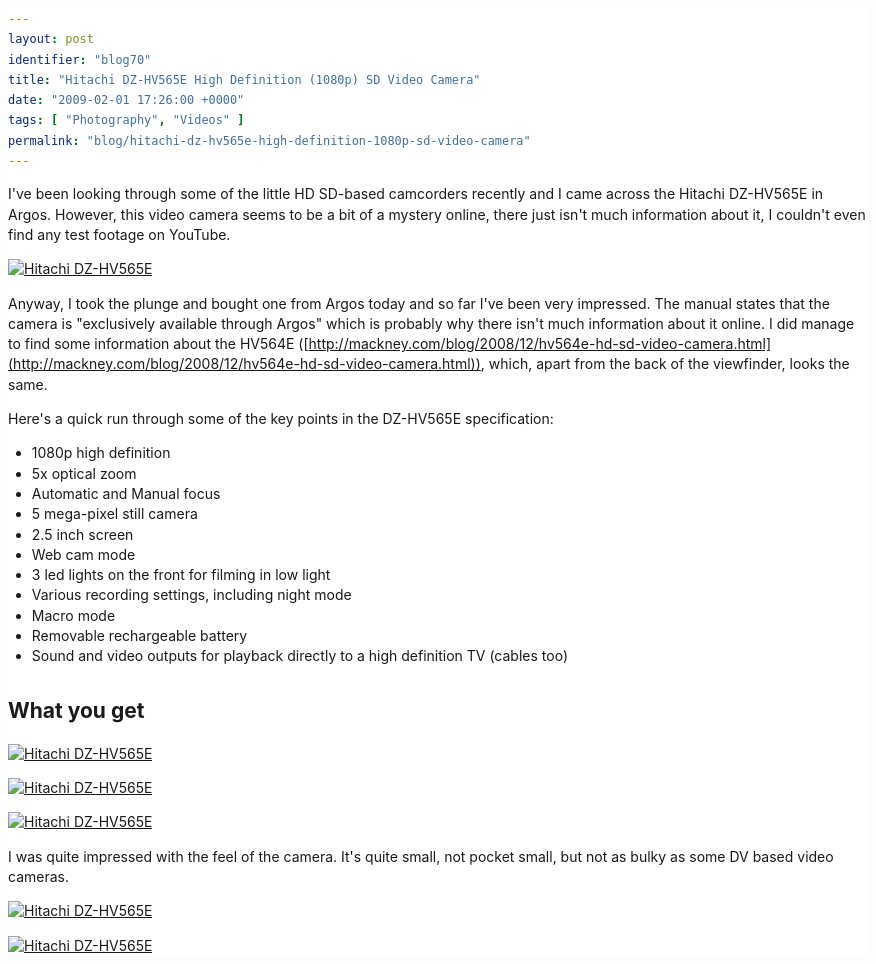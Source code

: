 ```yaml
---
layout: post
identifier: "blog70"
title: "Hitachi DZ-HV565E High Definition (1080p) SD Video Camera"
date: "2009-02-01 17:26:00 +0000"
tags: [ "Photography", "Videos" ]
permalink: "blog/hitachi-dz-hv565e-high-definition-1080p-sd-video-camera"
---
```

I've been looking through some of the little HD SD-based camcorders recently and I came across the Hitachi DZ-HV565E in Argos. However, this video camera seems to be a bit of a mystery online, there just isn't much information about it, I couldn't even find any test footage on YouTube.

<a href="http://www.flickr.com/photos/danmurf/3243476371/" title="Hitachi DZ-HV565E by Dan Murfitt, on Flickr"><img src="http://farm4.static.flickr.com/3368/3243476371_e162be5310.jpg" width="500" height="333" alt="Hitachi DZ-HV565E"></a>



Anyway, I took the plunge and bought one from Argos today and so far I've been very impressed. The manual states that the camera is "exclusively available through Argos" which is probably why there isn't much information about it online. I did manage to find some information about the HV564E ([http://mackney.com/blog/2008/12/hv564e-hd-sd-video-camera.html](http://mackney.com/blog/2008/12/hv564e-hd-sd-video-camera.html)), which, apart from the back of the viewfinder, looks the same.

Here's a quick run through some of the key points in the DZ-HV565E specification:

* 1080p high definition
* 5x optical zoom
* Automatic and Manual focus
* 5 mega-pixel still camera
* 2.5 inch screen
* Web cam mode
* 3 led lights on the front for filming in low light
* Various recording settings, including night mode
* Macro mode
* Removable rechargeable battery
* Sound and video outputs for playback directly to a high definition TV (cables too)

## What you get

<a href="http://www.flickr.com/photos/danmurf/3244292962/" title="Hitachi DZ-HV565E by Dan Murfitt, on Flickr"><img src="http://farm4.static.flickr.com/3310/3244292962_a7dc1f99fb.jpg" width="500" height="333" alt="Hitachi DZ-HV565E"></a>

<a href="http://www.flickr.com/photos/danmurf/3244290122/" title="Hitachi DZ-HV565E by Dan Murfitt, on Flickr"><img src="http://farm4.static.flickr.com/3122/3244290122_9eefa04a6a.jpg" width="500" height="333" alt="Hitachi DZ-HV565E"></a>

<a href="http://www.flickr.com/photos/danmurf/3244296420/" title="Hitachi DZ-HV565E by Dan Murfitt, on Flickr"><img src="http://farm4.static.flickr.com/3523/3244296420_e1005da6c7.jpg" width="500" height="333" alt="Hitachi DZ-HV565E"></a>

I was quite impressed with the feel of the camera. It's quite small, not pocket small, but not as bulky as some DV based video cameras.

<a href="http://www.flickr.com/photos/danmurf/3243470527/" title="Hitachi DZ-HV565E by Dan Murfitt, on Flickr"><img src="http://farm4.static.flickr.com/3424/3243470527_546c4c215a.jpg" width="500" height="333" alt="Hitachi DZ-HV565E"></a>

<a href="http://www.flickr.com/photos/danmurf/3243473103/" title="Hitachi DZ-HV565E by Dan Murfitt, on Flickr"><img src="http://farm4.static.flickr.com/3520/3243473103_0d1449a0f7.jpg" width="500" height="333" alt="Hitachi DZ-HV565E"></a>
